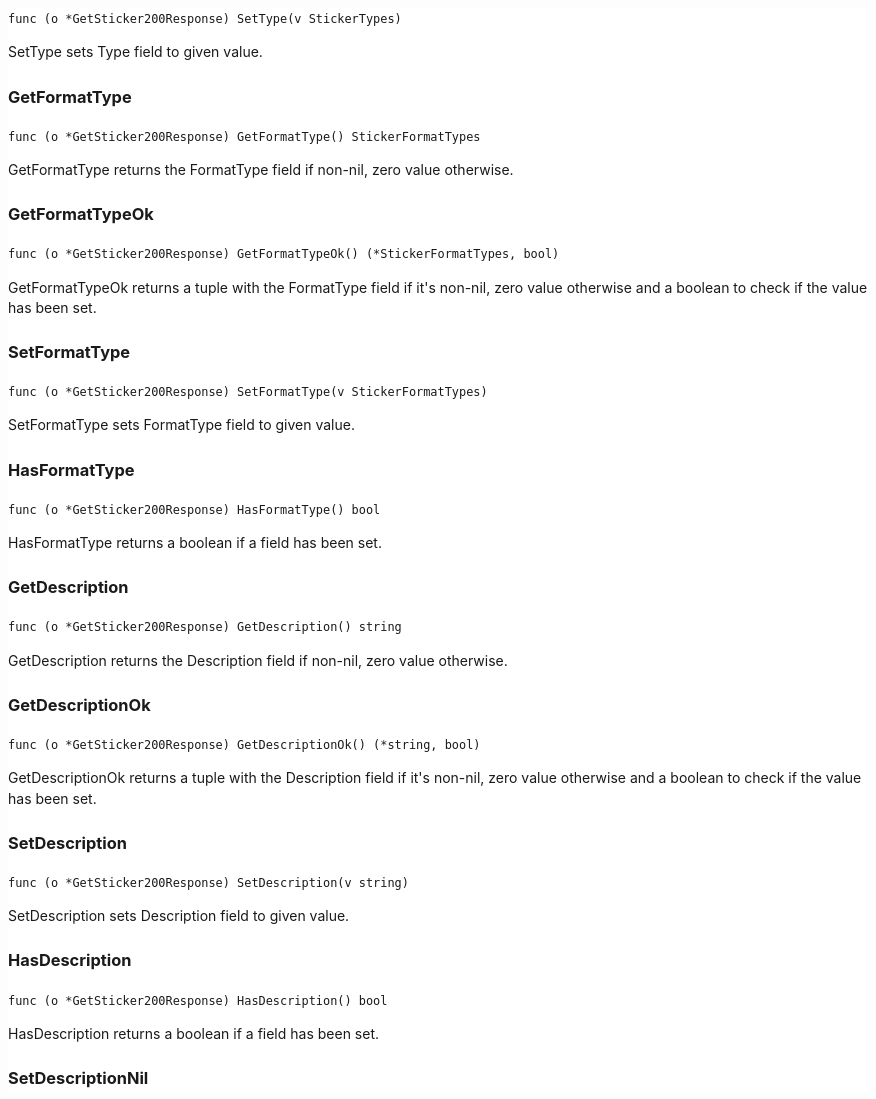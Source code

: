 `func (o *GetSticker200Response) SetType(v StickerTypes)`

SetType sets Type field to given value.


### GetFormatType

`func (o *GetSticker200Response) GetFormatType() StickerFormatTypes`

GetFormatType returns the FormatType field if non-nil, zero value otherwise.

### GetFormatTypeOk

`func (o *GetSticker200Response) GetFormatTypeOk() (*StickerFormatTypes, bool)`

GetFormatTypeOk returns a tuple with the FormatType field if it's non-nil, zero value otherwise
and a boolean to check if the value has been set.

### SetFormatType

`func (o *GetSticker200Response) SetFormatType(v StickerFormatTypes)`

SetFormatType sets FormatType field to given value.

### HasFormatType

`func (o *GetSticker200Response) HasFormatType() bool`

HasFormatType returns a boolean if a field has been set.

### GetDescription

`func (o *GetSticker200Response) GetDescription() string`

GetDescription returns the Description field if non-nil, zero value otherwise.

### GetDescriptionOk

`func (o *GetSticker200Response) GetDescriptionOk() (*string, bool)`

GetDescriptionOk returns a tuple with the Description field if it's non-nil, zero value otherwise
and a boolean to check if the value has been set.

### SetDescription

`func (o *GetSticker200Response) SetDescription(v string)`

SetDescription sets Description field to given value.

### HasDescription

`func (o *GetSticker200Response) HasDescription() bool`

HasDescription returns a boolean if a field has been set.

### SetDescriptionNil
